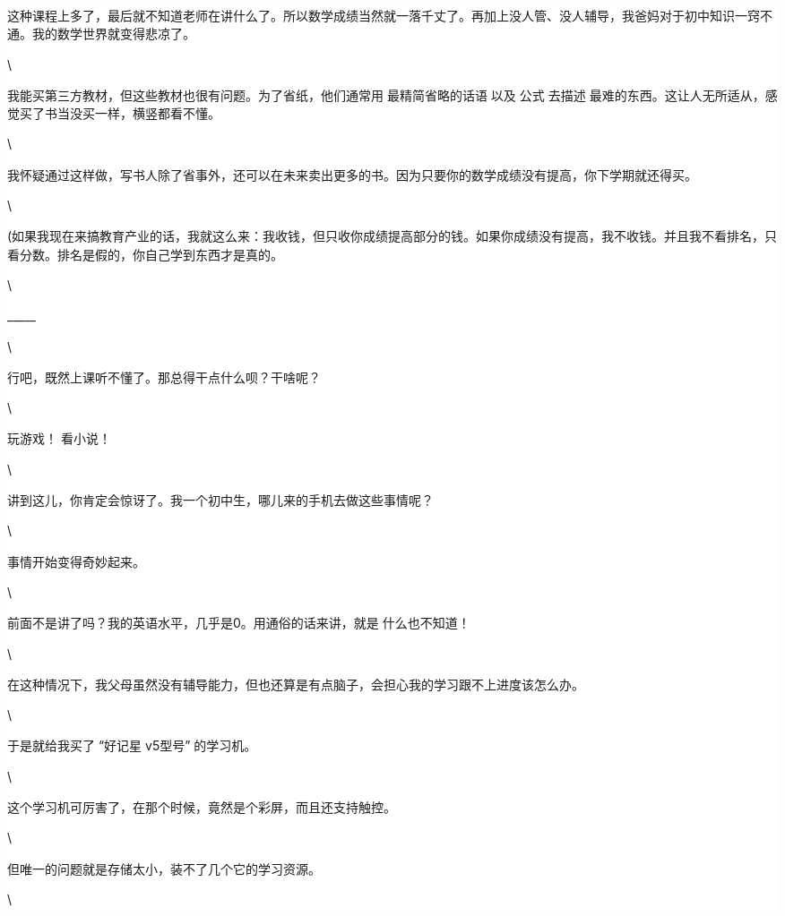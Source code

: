 这种课程上多了，最后就不知道老师在讲什么了。所以数学成绩当然就一落千丈了。再加上没人管、没人辅导，我爸妈对于初中知识一窍不通。我的数学世界就变得悲凉了。

\


我能买第三方教材，但这些教材也很有问题。为了省纸，他们通常用 最精简省略的话语 以及 公式 去描述 最难的东西。这让人无所适从，感觉买了书当没买一样，横竖都看不懂。

\


我怀疑通过这样做，写书人除了省事外，还可以在未来卖出更多的书。因为只要你的数学成绩没有提高，你下学期就还得买。

\


(如果我现在来搞教育产业的话，我就这么来：我收钱，但只收你成绩提高部分的钱。如果你成绩没有提高，我不收钱。并且我不看排名，只看分数。排名是假的，你自己学到东西才是真的。

\


\_\_\_\_\_

\


行吧，既然上课听不懂了。那总得干点什么呗？干啥呢？

\


玩游戏！ 看小说！

\


讲到这儿，你肯定会惊讶了。我一个初中生，哪儿来的手机去做这些事情呢？

\


事情开始变得奇妙起来。

\


前面不是讲了吗？我的英语水平，几乎是0。用通俗的话来讲，就是 什么也不知道！

\


在这种情况下，我父母虽然没有辅导能力，但也还算是有点脑子，会担心我的学习跟不上进度该怎么办。

\


于是就给我买了 “好记星 v5型号” 的学习机。

\


这个学习机可厉害了，在那个时候，竟然是个彩屏，而且还支持触控。

\


但唯一的问题就是存储太小，装不了几个它的学习资源。

\

